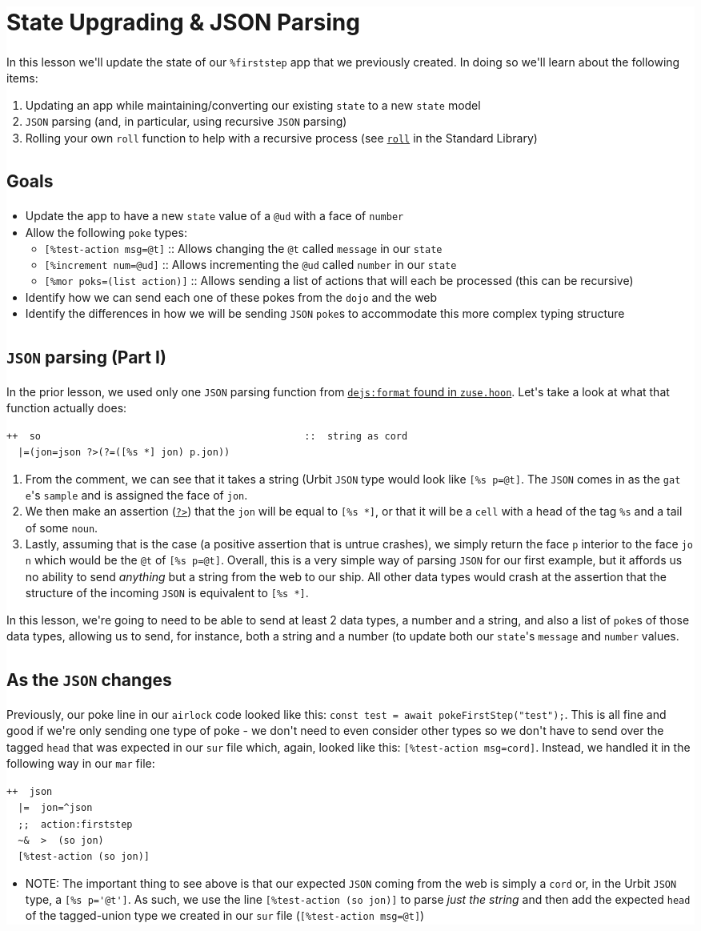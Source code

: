 # State Upgrading & JSON Parsing
In this lesson we'll update the state of our `%firststep` app that we previously created.  In doing so we'll learn about the following items:
1. Updating an app while maintaining/converting our existing `state` to a new `state` model
2. `JSON` parsing (and, in particular, using recursive `JSON` parsing)
3. Rolling your own `roll` function to help with a recursive process (see [`roll`](https://urbit.org/docs/reference/library/2b/#roll) in the Standard Library)

## Goals
* Update the app to have a new `state` value of a `@ud` with a face of `number`
* Allow the following `poke` types:
    * `[%test-action msg=@t]`        :: Allows changing the `@t` called `message` in our `state`
    * `[%increment num=@ud]`         :: Allows incrementing the `@ud` called `number` in our `state`
    * `[%mor poks=(list action)]`    :: Allows sending a list of actions that will each be processed (this can be recursive)
* Identify how we can send each one of these pokes from the `dojo` and the web
* Identify the differences in how we will be sending `JSON` `poke`s to accommodate this more complex typing structure

## `JSON` parsing (Part I)
In the prior lesson, we used only one `JSON` parsing function from [`dejs:format` found in `zuse.hoon`](https://github.com/urbit/urbit/blob/c888af3a30b5da38a93094c0e9f5a4b0e35b9a6d/pkg/arvo/sys/zuse.hoon#L3472).  Let's take a look at what that function actually does:
```
++  so                                              ::  string as cord
  |=(jon=json ?>(?=([%s *] jon) p.jon))
```
1. From the comment, we can see that it takes a string (Urbit `JSON` type would look like `[%s p=@t]`.  The `JSON` comes in as the `gate`'s `sample` and is assigned the face of `jon`.
2. We then make an assertion ([`?>`](https://urbit.org/docs/reference/hoon-expressions/rune/wut/#wutgar)) that the `jon` will be equal to `[%s *]`, or that it will be a `cell` with a head of the tag `%s` and a tail of some `noun`.
3. Lastly, assuming that is the case (a positive assertion that is untrue crashes), we simply return the face `p` interior to the face `jon` which would be the `@t` of `[%s p=@t]`.
Overall, this is a very simple way of parsing `JSON` for our first example, but it affords us no ability to send _anything_ but a string from the web to our ship.  All other data types would crash at the assertion that the structure of the incoming `JSON` is equivalent to `[%s *]`.

In this lesson, we're going to need to be able to send at least 2 data types, a number and a string, and also a list of `poke`s of those data types, allowing us to send, for instance, both a string and a number (to update both our `state`'s `message` and `number` values.

## As the `JSON` changes
Previously, our poke line in our `airlock` code looked like this: `const test = await pokeFirstStep("test");`.  This is all fine and good if we're only sending one type of poke - we don't need to even consider other types so we don't have to send over the tagged `head` that was expected in our `sur` file which, again, looked like this: `[%test-action msg=cord]`.  Instead, we handled it in the following way in our `mar` file:
```
++  json
  |=  jon=^json
  ;;  action:firststep
  ~&  >  (so jon)
  [%test-action (so jon)]
```
   * NOTE: The important thing to see above is that our expected `JSON` coming from the web is simply a `cord` or, in the Urbit `JSON` type, a `[%s p='@t']`.  As such, we use the line `[%test-action (so jon)]` to parse _just the string_ and then add the expected `head` of the tagged-union type we created in our `sur` file (`[%test-action msg=@t]`)
    